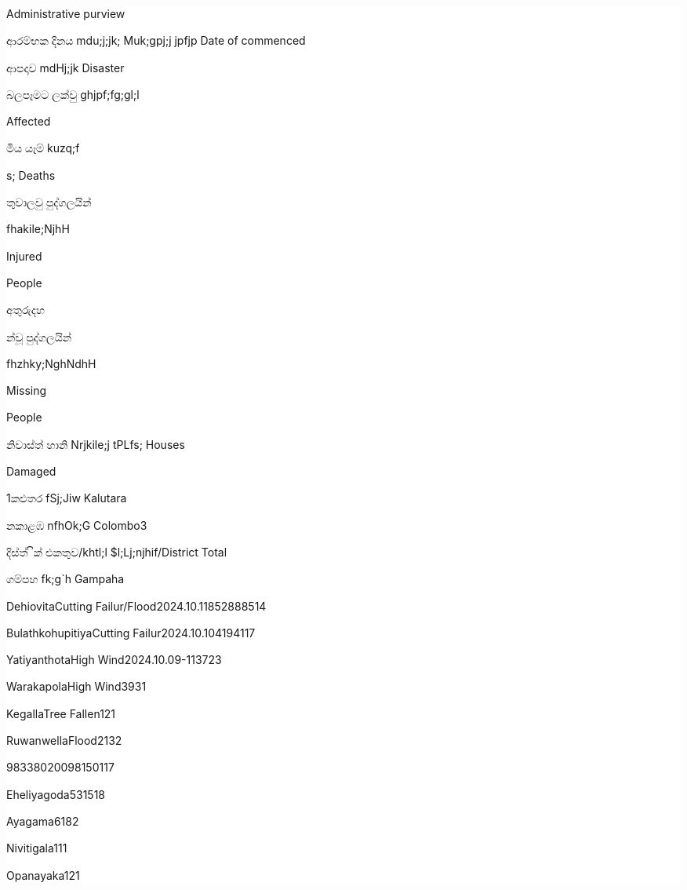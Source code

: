Administrative purview

ආරම්භක දිනය mdu;j;jk; Muk;gpj;j jpfjp Date of commenced

ආපදාව mdHj;jk Disaster

බලපෑමට ලක්වු ghjpf;fg;gl;l

Affected

මිය යෑම් kuzq;f

s; Deaths

තුවාලවු පුද්ගලයින්

fhakile;NjhH

Injured

People

අතුරුදහ

න්වූ පුද්ගලයින්

fhzhky;NghNdhH

Missing

People

නිවාස්ත්‍ හානි Nrjkile;j tPLfs; Houses

Damaged

1කළුතර fSj;Jiw Kalutara

නකාළඹ nfhOk;G Colombo3

දිස්ත්‍ ික් එකතුව/khtl;l $l;Lj;njhif/District Total

ගම්පහ fk;g`h Gampaha

DehiovitaCutting Failur/Flood2024.10.11852888514

BulathkohupitiyaCutting Failur2024.10.104194117

YatiyanthotaHigh Wind2024.10.09-113723

WarakapolaHigh Wind3931

KegallaTree Fallen121

RuwanwellaFlood2132

98338020098150117

Eheliyagoda531518

Ayagama6182

Nivitigala111

Opanayaka121

